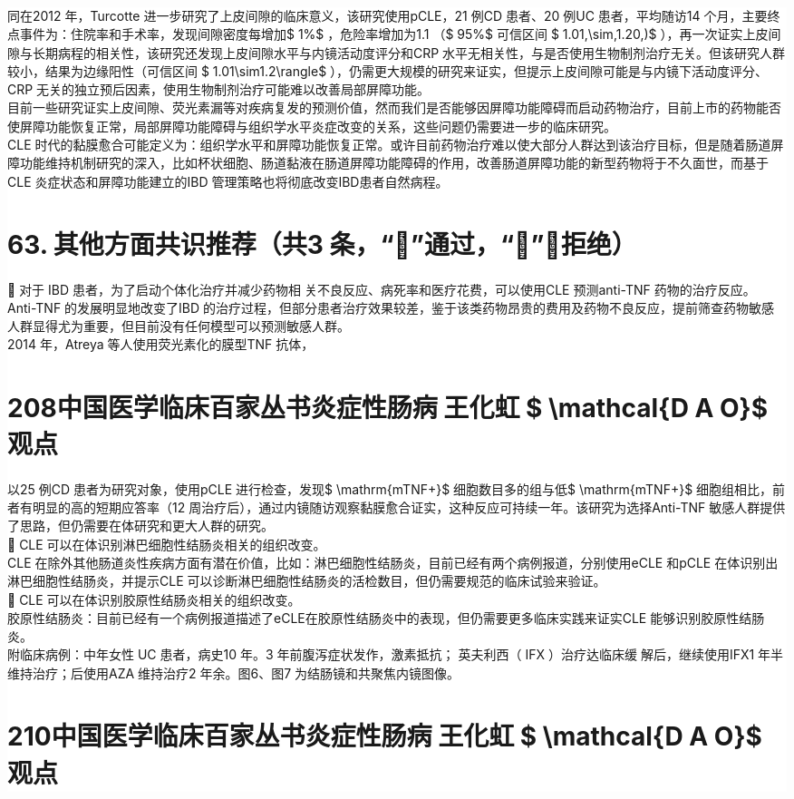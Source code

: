 同在2012 年，Turcotte 进一步研究了上皮间隙的临床意义，该研究使用pCLE，21 例CD 患者、20 例UC 患者，平均随访14 个月，主要终点事件为：住院率和手术率，发现间隙密度每增加$ 1\%$ ，危险率增加为1.1 （$ 95\%$ 可信区间 $ 1.01\,\sim\,1.20\,)$ ），再一次证实上皮间隙与长期病程的相关性，该研究还发现上皮间隙水平与内镜活动度评分和CRP 水平无相关性，与是否使用生物制剂治疗无关。但该研究人群较小，结果为边缘阳性（可信区间 $ 1.01\sim1.2\rangle$ ），仍需更大规模的研究来证实，但提示上皮间隙可能是与内镜下活动度评分、CRP 无关的独立预后因素，使用生物制剂治疗可能难以改善局部屏障功能。  
目前一些研究证实上皮间隙、荧光素漏等对疾病复发的预测价值，然而我们是否能够因屏障功能障碍而启动药物治疗，目前上市的药物能否使屏障功能恢复正常，局部屏障功能障碍与组织学水平炎症改变的关系，这些问题仍需要进一步的临床研究。  
CLE 时代的黏膜愈合可能定义为：组织学水平和屏障功能恢复正常。或许目前药物治疗难以使大部分人群达到该治疗目标，但是随着肠道屏障功能维持机制研究的深入，比如杯状细胞、肠道黏液在肠道屏障功能障碍的作用，改善肠道屏障功能的新型药物将于不久面世，而基于CLE 炎症状态和屏障功能建立的IBD 管理策略也将彻底改变IBD患者自然病程。  
# 63. 其他方面共识推荐（共3 条，“”通过，“”：拒绝）  
   对于 IBD  患者，为了启动个体化治疗并减少药物相 关不良反应、病死率和医疗花费，可以使用CLE 预测anti-TNF 药物的治疗反应。  
Anti-TNF 的发展明显地改变了IBD 的治疗过程，但部分患者治疗效果较差，鉴于该类药物昂贵的费用及药物不良反应，提前筛查药物敏感人群显得尤为重要，但目前没有任何模型可以预测敏感人群。  
2014 年，Atreya 等人使用荧光素化的膜型TNF 抗体，  
# 208中国医学临床百家丛书炎症性肠病 王化虹 $ \mathcal{D A O}$    观点  
以25 例CD 患者为研究对象，使用pCLE 进行检查，发现$ \mathrm{mTNF+}$     细胞数目多的组与低$ \mathrm{mTNF+}$    细胞组相比，前者有明显的高的短期应答率（12 周治疗后），通过内镜随访观察黏膜愈合证实，这种反应可持续一年。该研究为选择Anti-TNF 敏感人群提供了思路，但仍需要在体研究和更大人群的研究。  
 CLE 可以在体识别淋巴细胞性结肠炎相关的组织改变。  
CLE 在除外其他肠道炎性疾病方面有潜在价值，比如：淋巴细胞性结肠炎，目前已经有两个病例报道，分别使用eCLE 和pCLE 在体识别出淋巴细胞性结肠炎，并提示CLE 可以诊断淋巴细胞性结肠炎的活检数目，但仍需要规范的临床试验来验证。  
 CLE 可以在体识别胶原性结肠炎相关的组织改变。  
胶原性结肠炎：目前已经有一个病例报道描述了eCLE在胶原性结肠炎中的表现，但仍需要更多临床实践来证实CLE 能够识别胶原性结肠炎。  
附临床病例：中年女性 UC 患者，病史10 年。3 年前腹泻症状发作，激素抵抗； 英夫利西（ IFX ）治疗达临床缓 解后，继续使用IFX1 年半维持治疗；后使用AZA 维持治疗2 年余。图6、图7 为结肠镜和共聚焦内镜图像。  
# 210中国医学临床百家丛书炎症性肠病 王化虹 $ \mathcal{D A O}$    观点  
